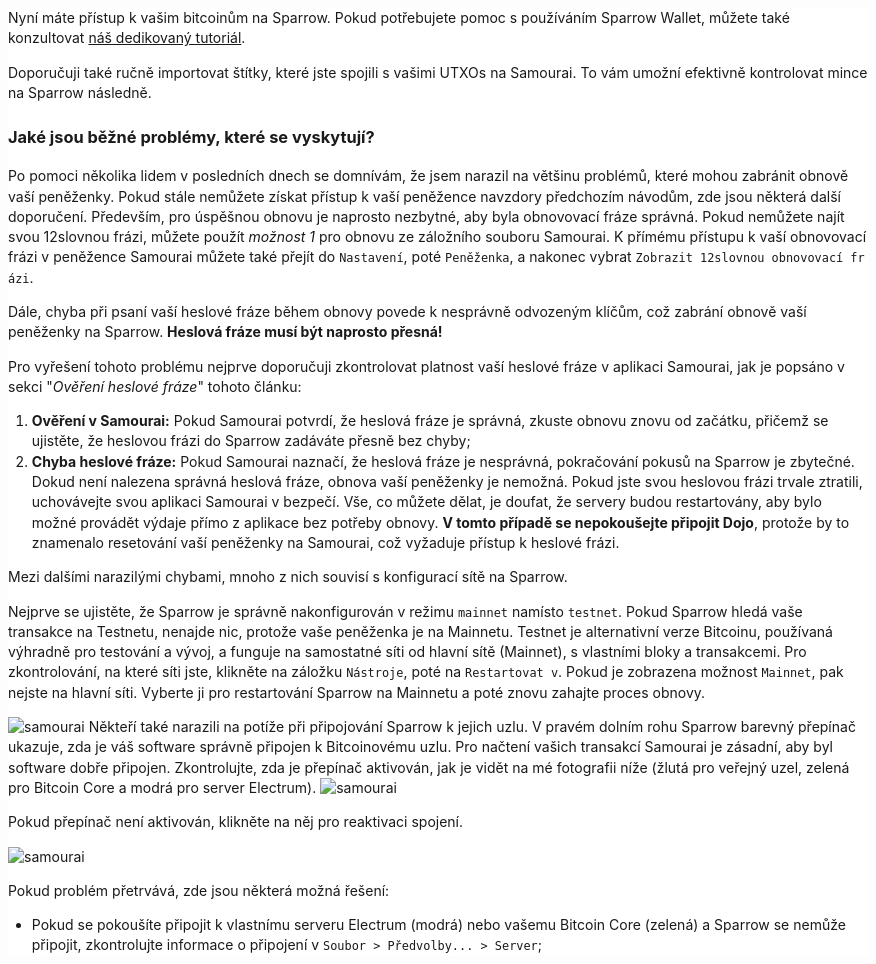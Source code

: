 Nyní máte přístup k vašim bitcoinům na Sparrow. Pokud potřebujete pomoc s používáním Sparrow Wallet, můžete také konzultovat [náš dedikovaný tutoriál](https://planb.network/tutorials/wallet/desktop/sparrow-c674e2ac-d46f-4c82-92a7-7d1b0e262f5d).

Doporučuji také ručně importovat štítky, které jste spojili s vašimi UTXOs na Samourai. To vám umožní efektivně kontrolovat mince na Sparrow následně.

### Jaké jsou běžné problémy, které se vyskytují?
Po pomoci několika lidem v posledních dnech se domnívám, že jsem narazil na většinu problémů, které mohou zabránit obnově vaší peněženky. Pokud stále nemůžete získat přístup k vaší peněžence navzdory předchozím návodům, zde jsou některá další doporučení. Především, pro úspěšnou obnovu je naprosto nezbytné, aby byla obnovovací fráze správná. Pokud nemůžete najít svou 12slovnou frázi, můžete použít *možnost 1* pro obnovu ze záložního souboru Samourai. K přímému přístupu k vaší obnovovací frázi v peněžence Samourai můžete také přejít do `Nastavení`, poté `Peněženka`, a nakonec vybrat `Zobrazit 12slovnou obnovovací frázi`.

Dále, chyba při psaní vaší heslové fráze během obnovy povede k nesprávně odvozeným klíčům, což zabrání obnově vaší peněženky na Sparrow. **Heslová fráze musí být naprosto přesná!**

Pro vyřešení tohoto problému nejprve doporučuji zkontrolovat platnost vaší heslové fráze v aplikaci Samourai, jak je popsáno v sekci "_Ověření heslové fráze_" tohoto článku:
1. **Ověření v Samourai:** Pokud Samourai potvrdí, že heslová fráze je správná, zkuste obnovu znovu od začátku, přičemž se ujistěte, že heslovou frázi do Sparrow zadáváte přesně bez chyby;
2. **Chyba heslové fráze:** Pokud Samourai naznačí, že heslová fráze je nesprávná, pokračování pokusů na Sparrow je zbytečné. Dokud není nalezena správná heslová fráze, obnova vaší peněženky je nemožná. Pokud jste svou heslovou frázi trvale ztratili, uchovávejte svou aplikaci Samourai v bezpečí. Vše, co můžete dělat, je doufat, že servery budou restartovány, aby bylo možné provádět výdaje přímo z aplikace bez potřeby obnovy. **V tomto případě se nepokoušejte připojit Dojo**, protože by to znamenalo resetování vaší peněženky na Samourai, což vyžaduje přístup k heslové frázi.

Mezi dalšími narazilými chybami, mnoho z nich souvisí s konfigurací sítě na Sparrow.

Nejprve se ujistěte, že Sparrow je správně nakonfigurován v režimu `mainnet` namísto `testnet`. Pokud Sparrow hledá vaše transakce na Testnetu, nenajde nic, protože vaše peněženka je na Mainnetu. Testnet je alternativní verze Bitcoinu, používaná výhradně pro testování a vývoj, a funguje na samostatné síti od hlavní sítě (Mainnet), s vlastními bloky a transakcemi. Pro zkontrolování, na které síti jste, klikněte na záložku `Nástroje`, poté na `Restartovat v`. Pokud je zobrazena možnost `Mainnet`, pak nejste na hlavní síti. Vyberte ji pro restartování Sparrow na Mainnetu a poté znovu zahajte proces obnovy.

![samourai](assets/27.webp)
Někteří také narazili na potíže při připojování Sparrow k jejich uzlu. V pravém dolním rohu Sparrow barevný přepínač ukazuje, zda je váš software správně připojen k Bitcoinovému uzlu. Pro načtení vašich transakcí Samourai je zásadní, aby byl software dobře připojen. Zkontrolujte, zda je přepínač aktivován, jak je vidět na mé fotografii níže (žlutá pro veřejný uzel, zelená pro Bitcoin Core a modrá pro server Electrum).
![samourai](assets/28.webp)

Pokud přepínač není aktivován, klikněte na něj pro reaktivaci spojení.

![samourai](assets/29.webp)

Pokud problém přetrvává, zde jsou některá možná řešení:
- Pokud se pokoušíte připojit k vlastnímu serveru Electrum (modrá) nebo vašemu Bitcoin Core (zelená) a Sparrow se nemůže připojit, zkontrolujte informace o připojení v `Soubor > Předvolby... > Server`;
